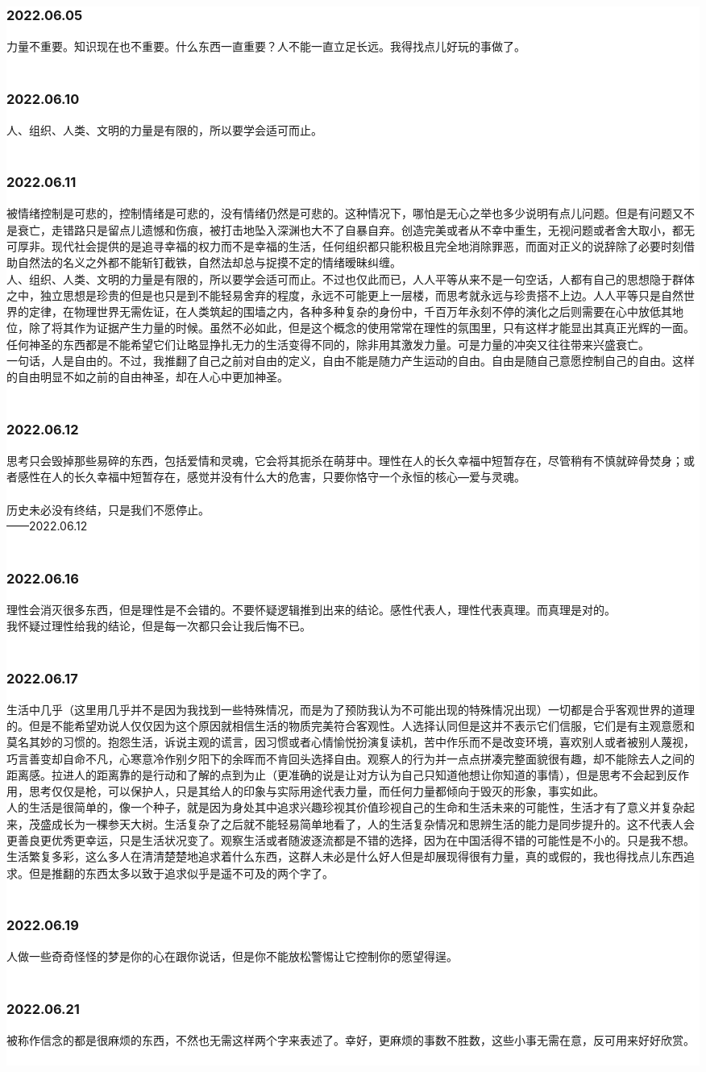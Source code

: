 ### 2022.06.05
力量不重要。知识现在也不重要。什么东西一直重要？人不能一直立足长远。我得找点儿好玩的事做了。<br/>
<br/>

### 2022.06.10
人、组织、人类、文明的力量是有限的，所以要学会适可而止。<br/>
<br/>

### 2022.06.11
被情绪控制是可悲的，控制情绪是可悲的，没有情绪仍然是可悲的。这种情况下，哪怕是无心之举也多少说明有点儿问题。但是有问题又不是衰亡，走错路只是留点儿遗憾和伤痕，被打击地坠入深渊也大不了自暴自弃。创造完美或者从不幸中重生，无视问题或者舍大取小，都无可厚非。现代社会提供的是追寻幸福的权力而不是幸福的生活，任何组织都只能积极且完全地消除罪恶，而面对正义的说辞除了必要时刻借助自然法的名义之外都不能斩钉截铁，自然法却总与捉摸不定的情绪暧昧纠缠。<br/>
人、组织、人类、文明的力量是有限的，所以要学会适可而止。不过也仅此而已，人人平等从来不是一句空话，人都有自己的思想隐于群体之中，独立思想是珍贵的但是也只是到不能轻易舍弃的程度，永远不可能更上一层楼，而思考就永远与珍贵搭不上边。人人平等只是自然世界的定律，在物理世界无需佐证，在人类筑起的围墙之内，各种多种复杂的身份中，千百万年永刻不停的演化之后则需要在心中放低其地位，除了将其作为证据产生力量的时候。虽然不必如此，但是这个概念的使用常常在理性的氛围里，只有这样才能显出其真正光辉的一面。任何神圣的东西都是不能希望它们让略显挣扎无力的生活变得不同的，除非用其激发力量。可是力量的冲突又往往带来兴盛衰亡。<br/>
一句话，人是自由的。不过，我推翻了自己之前对自由的定义，自由不能是随力产生运动的自由。自由是随自己意愿控制自己的自由。这样的自由明显不如之前的自由神圣，却在人心中更加神圣。<br/>
<br/>

### 2022.06.12
思考只会毁掉那些易碎的东西，包括爱情和灵魂，它会将其扼杀在萌芽中。理性在人的长久幸福中短暂存在，尽管稍有不慎就碎骨焚身；或者感性在人的长久幸福中短暂存在，感觉并没有什么大的危害，只要你恪守一个永恒的核心—爱与灵魂。<br/>
<br/>
历史未必没有终结，只是我们不愿停止。<br/>
——2022.06.12<br/>
<br/>

### 2022.06.16
理性会消灭很多东西，但是理性是不会错的。不要怀疑逻辑推到出来的结论。感性代表人，理性代表真理。而真理是对的。<br/>
我怀疑过理性给我的结论，但是每一次都只会让我后悔不已。<br/>
<br/>

### 2022.06.17
生活中几乎（这里用几乎并不是因为我找到一些特殊情况，而是为了预防我认为不可能出现的特殊情况出现）一切都是合乎客观世界的道理的。但是不能希望劝说人仅仅因为这个原因就相信生活的物质完美符合客观性。人选择认同但是这并不表示它们信服，它们是有主观意愿和莫名其妙的习惯的。抱怨生活，诉说主观的谎言，因习惯或者心情愉悦扮演复读机，苦中作乐而不是改变环境，喜欢别人或者被别人蔑视，巧言善变却自命不凡，心寒意冷作别夕阳下的余晖而不肯回头选择自由。观察人的行为并一点点拼凑完整面貌很有趣，却不能除去人之间的距离感。拉进人的距离靠的是行动和了解的点到为止（更准确的说是让对方认为自己只知道他想让你知道的事情），但是思考不会起到反作用，思考仅仅是枪，可以保护人，只是其给人的印象与实际用途代表力量，而任何力量都倾向于毁灭的形象，事实如此。<br/>
人的生活是很简单的，像一个种子，就是因为身处其中追求兴趣珍视其价值珍视自己的生命和生活未来的可能性，生活才有了意义并复杂起来，茂盛成长为一棵参天大树。生活复杂了之后就不能轻易简单地看了，人的生活复杂情况和思辨生活的能力是同步提升的。这不代表人会更善良更优秀更幸运，只是生活状况变了。观察生活或者随波逐流都是不错的选择，因为在中国活得不错的可能性是不小的。只是我不想。生活繁复多彩，这么多人在清清楚楚地追求着什么东西，这群人未必是什么好人但是却展现得很有力量，真的或假的，我也得找点儿东西追求。但是推翻的东西太多以致于追求似乎是遥不可及的两个字了。<br/>
<br/>

### 2022.06.19
人做一些奇奇怪怪的梦是你的心在跟你说话，但是你不能放松警惕让它控制你的愿望得逞。<br/>
<br/>
### 2022.06.21
被称作信念的都是很麻烦的东西，不然也无需这样两个字来表述了。幸好，更麻烦的事数不胜数，这些小事无需在意，反可用来好好欣赏。<br/>
<br/>
